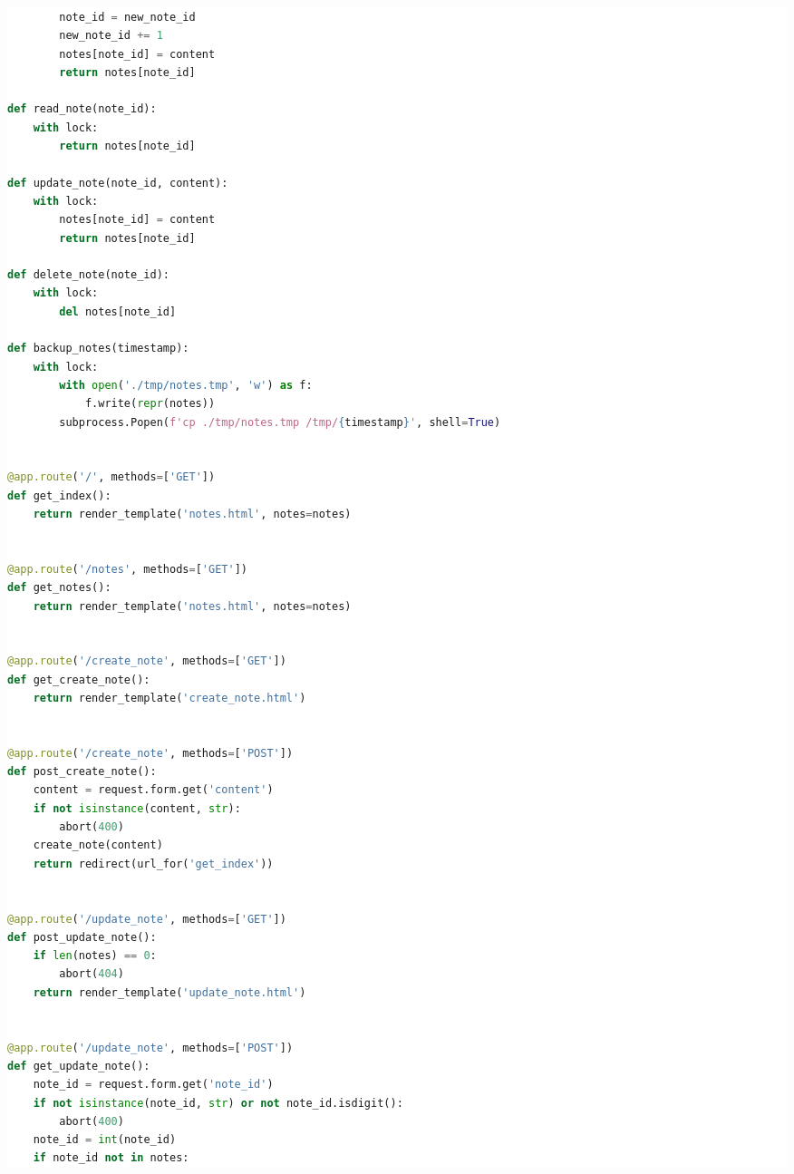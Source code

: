 ```python
        note_id = new_note_id
        new_note_id += 1
        notes[note_id] = content
        return notes[note_id]

def read_note(note_id):
    with lock:
        return notes[note_id]

def update_note(note_id, content):
    with lock:
        notes[note_id] = content
        return notes[note_id]

def delete_note(note_id):
    with lock:
        del notes[note_id]

def backup_notes(timestamp):
    with lock:
        with open('./tmp/notes.tmp', 'w') as f:
            f.write(repr(notes))
        subprocess.Popen(f'cp ./tmp/notes.tmp /tmp/{timestamp}', shell=True)


@app.route('/', methods=['GET'])
def get_index():
    return render_template('notes.html', notes=notes)


@app.route('/notes', methods=['GET'])
def get_notes():
    return render_template('notes.html', notes=notes)


@app.route('/create_note', methods=['GET'])
def get_create_note():
    return render_template('create_note.html')


@app.route('/create_note', methods=['POST'])
def post_create_note():
    content = request.form.get('content')
    if not isinstance(content, str):
        abort(400)
    create_note(content)
    return redirect(url_for('get_index'))


@app.route('/update_note', methods=['GET'])
def post_update_note():
    if len(notes) == 0:
        abort(404)
    return render_template('update_note.html')


@app.route('/update_note', methods=['POST'])
def get_update_note():
    note_id = request.form.get('note_id')
    if not isinstance(note_id, str) or not note_id.isdigit():
        abort(400)
    note_id = int(note_id)
    if note_id not in notes:
```